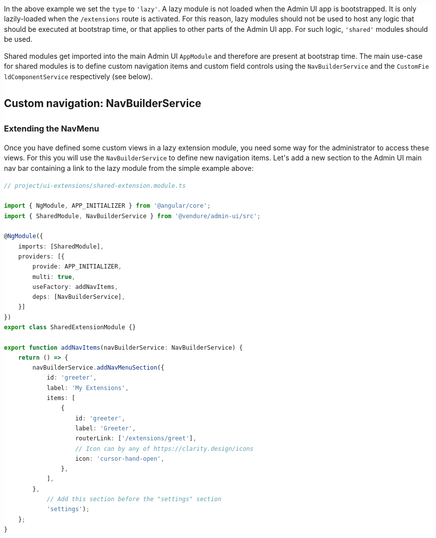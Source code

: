 In the above example we set the `type` to `'lazy'`. A lazy module is not loaded when the Admin UI app is bootstrapped. It is only lazily-loaded when the `/extensions` route is activated. For this reason, lazy modules should not be used to host any logic that should be executed at bootstrap time, or that applies to other parts of the Admin UI app. For such logic, `'shared'` modules should be used.

Shared modules get imported into the main Admin UI `AppModule` and therefore are present at bootstrap time. The main use-case for shared modules is to define custom navigation items and custom field controls using the `NavBuilderService` and the `CustomFieldComponentService` respectively (see below).

## Custom navigation: NavBuilderService

### Extending the NavMenu 

Once you have defined some custom views in a lazy extension module, you need some way for the administrator to access these views. For this you will use the `NavBuilderService` to define new navigation items. Let's add a new section to the Admin UI main nav bar containing a link to the lazy module from the simple example above:

```TypeScript
// project/ui-extensions/shared-extension.module.ts

import { NgModule, APP_INITIALIZER } from '@angular/core';
import { SharedModule, NavBuilderService } from '@vendure/admin-ui/src';

@NgModule({
    imports: [SharedModule],
    providers: [{
        provide: APP_INITIALIZER,
        multi: true,
        useFactory: addNavItems,
        deps: [NavBuilderService],
    }]
})
export class SharedExtensionModule {}

export function addNavItems(navBuilderService: NavBuilderService) {
    return () => {
        navBuilderService.addNavMenuSection({
            id: 'greeter',
            label: 'My Extensions',
            items: [
                {
                    id: 'greeter',
                    label: 'Greeter',
                    routerLink: ['/extensions/greet'],
                    // Icon can by any of https://clarity.design/icons
                    icon: 'cursor-hand-open',
                },
            ],
        },
            // Add this section before the "settings" section
            'settings');
    };
}
```
